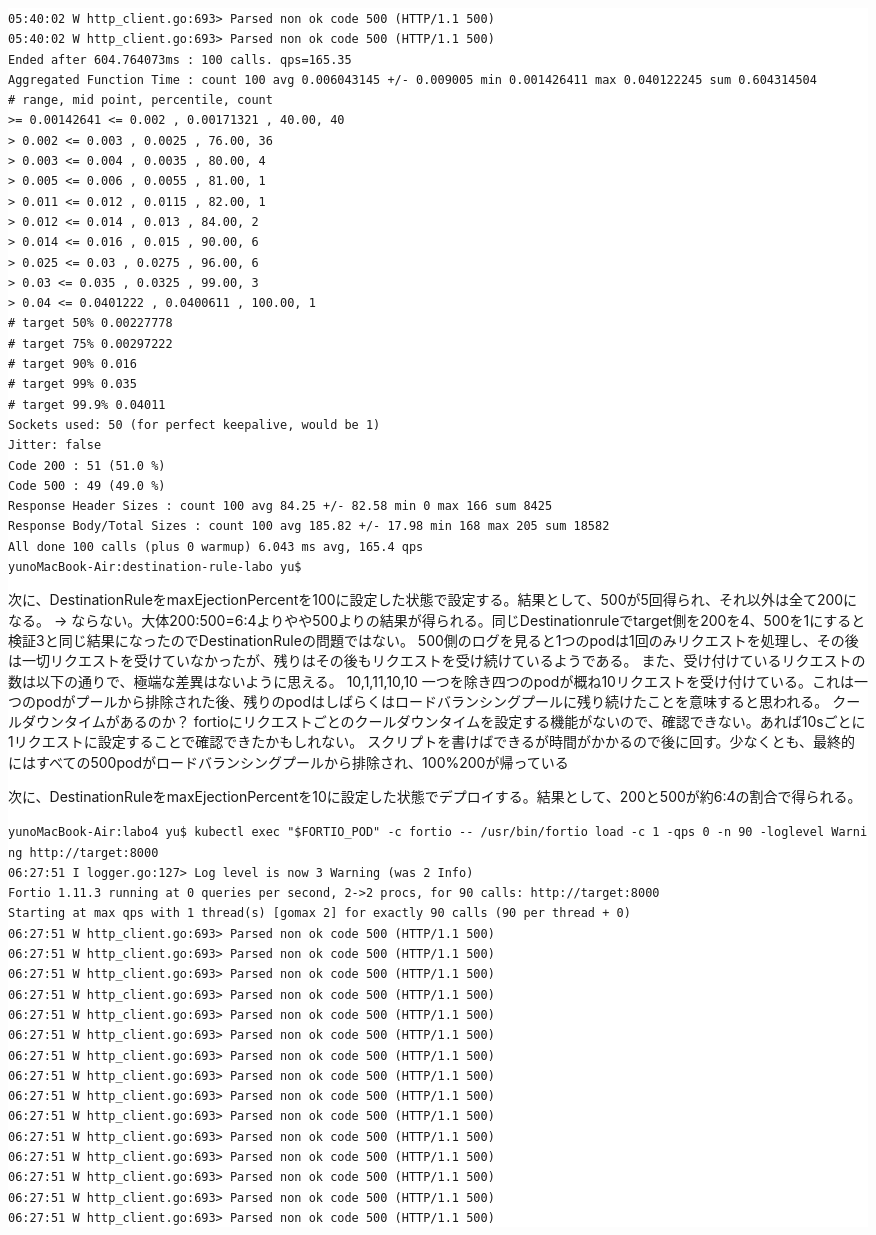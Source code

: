 ```
05:40:02 W http_client.go:693> Parsed non ok code 500 (HTTP/1.1 500)
05:40:02 W http_client.go:693> Parsed non ok code 500 (HTTP/1.1 500)
Ended after 604.764073ms : 100 calls. qps=165.35
Aggregated Function Time : count 100 avg 0.006043145 +/- 0.009005 min 0.001426411 max 0.040122245 sum 0.604314504
# range, mid point, percentile, count
>= 0.00142641 <= 0.002 , 0.00171321 , 40.00, 40
> 0.002 <= 0.003 , 0.0025 , 76.00, 36
> 0.003 <= 0.004 , 0.0035 , 80.00, 4
> 0.005 <= 0.006 , 0.0055 , 81.00, 1
> 0.011 <= 0.012 , 0.0115 , 82.00, 1
> 0.012 <= 0.014 , 0.013 , 84.00, 2
> 0.014 <= 0.016 , 0.015 , 90.00, 6
> 0.025 <= 0.03 , 0.0275 , 96.00, 6
> 0.03 <= 0.035 , 0.0325 , 99.00, 3
> 0.04 <= 0.0401222 , 0.0400611 , 100.00, 1
# target 50% 0.00227778
# target 75% 0.00297222
# target 90% 0.016
# target 99% 0.035
# target 99.9% 0.04011
Sockets used: 50 (for perfect keepalive, would be 1)
Jitter: false
Code 200 : 51 (51.0 %)
Code 500 : 49 (49.0 %)
Response Header Sizes : count 100 avg 84.25 +/- 82.58 min 0 max 166 sum 8425
Response Body/Total Sizes : count 100 avg 185.82 +/- 17.98 min 168 max 205 sum 18582
All done 100 calls (plus 0 warmup) 6.043 ms avg, 165.4 qps
yunoMacBook-Air:destination-rule-labo yu$
```

次に、DestinationRuleをmaxEjectionPercentを100に設定した状態で設定する。結果として、500が5回得られ、それ以外は全て200になる。
-> ならない。大体200:500=6:4よりやや500よりの結果が得られる。同じDestinationruleでtarget側を200を4、500を1にすると検証3と同じ結果になったのでDestinationRuleの問題ではない。
500側のログを見ると1つのpodは1回のみリクエストを処理し、その後は一切リクエストを受けていなかったが、残りはその後もリクエストを受け続けているようである。
また、受け付けているリクエストの数は以下の通りで、極端な差異はないように思える。
10,1,11,10,10
一つを除き四つのpodが概ね10リクエストを受け付けている。これは一つのpodがプールから排除された後、残りのpodはしばらくはロードバランシングプールに残り続けたことを意味すると思われる。
クールダウンタイムがあるのか？
fortioにリクエストごとのクールダウンタイムを設定する機能がないので、確認できない。あれば10sごとに1リクエストに設定することで確認できたかもしれない。
スクリプトを書けばできるが時間がかかるので後に回す。少なくとも、最終的にはすべての500podがロードバランシングプールから排除され、100%200が帰っている

次に、DestinationRuleをmaxEjectionPercentを10に設定した状態でデプロイする。結果として、200と500が約6:4の割合で得られる。
```
yunoMacBook-Air:labo4 yu$ kubectl exec "$FORTIO_POD" -c fortio -- /usr/bin/fortio load -c 1 -qps 0 -n 90 -loglevel Warning http://target:8000
06:27:51 I logger.go:127> Log level is now 3 Warning (was 2 Info)
Fortio 1.11.3 running at 0 queries per second, 2->2 procs, for 90 calls: http://target:8000
Starting at max qps with 1 thread(s) [gomax 2] for exactly 90 calls (90 per thread + 0)
06:27:51 W http_client.go:693> Parsed non ok code 500 (HTTP/1.1 500)
06:27:51 W http_client.go:693> Parsed non ok code 500 (HTTP/1.1 500)
06:27:51 W http_client.go:693> Parsed non ok code 500 (HTTP/1.1 500)
06:27:51 W http_client.go:693> Parsed non ok code 500 (HTTP/1.1 500)
06:27:51 W http_client.go:693> Parsed non ok code 500 (HTTP/1.1 500)
06:27:51 W http_client.go:693> Parsed non ok code 500 (HTTP/1.1 500)
06:27:51 W http_client.go:693> Parsed non ok code 500 (HTTP/1.1 500)
06:27:51 W http_client.go:693> Parsed non ok code 500 (HTTP/1.1 500)
06:27:51 W http_client.go:693> Parsed non ok code 500 (HTTP/1.1 500)
06:27:51 W http_client.go:693> Parsed non ok code 500 (HTTP/1.1 500)
06:27:51 W http_client.go:693> Parsed non ok code 500 (HTTP/1.1 500)
06:27:51 W http_client.go:693> Parsed non ok code 500 (HTTP/1.1 500)
06:27:51 W http_client.go:693> Parsed non ok code 500 (HTTP/1.1 500)
06:27:51 W http_client.go:693> Parsed non ok code 500 (HTTP/1.1 500)
06:27:51 W http_client.go:693> Parsed non ok code 500 (HTTP/1.1 500)
```